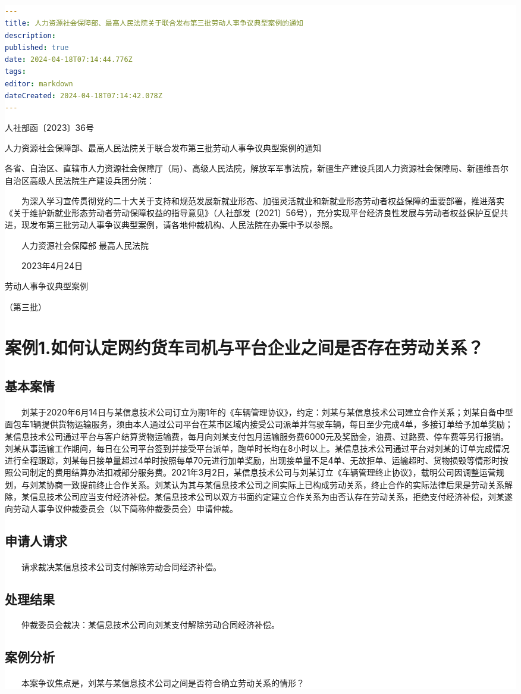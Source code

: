 ```yaml
---
title: 人力资源社会保障部、最高人民法院关于联合发布第三批劳动人事争议典型案例的通知
description: 
published: true
date: 2024-04-18T07:14:44.776Z
tags: 
editor: markdown
dateCreated: 2024-04-18T07:14:42.078Z
---
```


人社部函〔2023〕36号

人力资源社会保障部、最高人民法院关于联合发布第三批劳动人事争议典型案例的通知


各省、自治区、直辖市人力资源社会保障厅（局）、高级人民法院，解放军军事法院，新疆生产建设兵团人力资源社会保障局、新疆维吾尔自治区高级人民法院生产建设兵团分院：

　　为深入学习宣传贯彻党的二十大关于支持和规范发展新就业形态、加强灵活就业和新就业形态劳动者权益保障的重要部署，推进落实《关于维护新就业形态劳动者劳动保障权益的指导意见》（人社部发〔2021〕56号），充分实现平台经济良性发展与劳动者权益保护互促共进，现发布第三批劳动人事争议典型案例，请各地仲裁机构、人民法院在办案中予以参照。

　　人力资源社会保障部 最高人民法院

　　2023年4月24日


劳动人事争议典型案例

（第三批）


# 案例1.如何认定网约货车司机与平台企业之间是否存在劳动关系？

## 基本案情

　　刘某于2020年6月14日与某信息技术公司订立为期1年的《车辆管理协议》，约定：刘某与某信息技术公司建立合作关系；刘某自备中型面包车1辆提供货物运输服务，须由本人通过公司平台在某市区域内接受公司派单并驾驶车辆，每日至少完成4单，多接订单给予加单奖励；某信息技术公司通过平台与客户结算货物运输费，每月向刘某支付包月运输服务费6000元及奖励金，油费、过路费、停车费等另行报销。刘某从事运输工作期间，每日在公司平台签到并接受平台派单，跑单时长均在8小时以上。某信息技术公司通过平台对刘某的订单完成情况进行全程跟踪，刘某每日接单量超过4单时按照每单70元进行加单奖励，出现接单量不足4单、无故拒单、运输超时、货物损毁等情形时按照公司制定的费用结算办法扣减部分服务费。2021年3月2日，某信息技术公司与刘某订立《车辆管理终止协议》，载明公司因调整运营规划，与刘某协商一致提前终止合作关系。刘某认为其与某信息技术公司之间实际上已构成劳动关系，终止合作的实际法律后果是劳动关系解除，某信息技术公司应当支付经济补偿。某信息技术公司以双方书面约定建立合作关系为由否认存在劳动关系，拒绝支付经济补偿，刘某遂向劳动人事争议仲裁委员会（以下简称仲裁委员会）申请仲裁。

## 申请人请求

　　请求裁决某信息技术公司支付解除劳动合同经济补偿。

## 处理结果

　　仲裁委员会裁决：某信息技术公司向刘某支付解除劳动合同经济补偿。

## 案例分析

　　本案争议焦点是，刘某与某信息技术公司之间是否符合确立劳动关系的情形？
